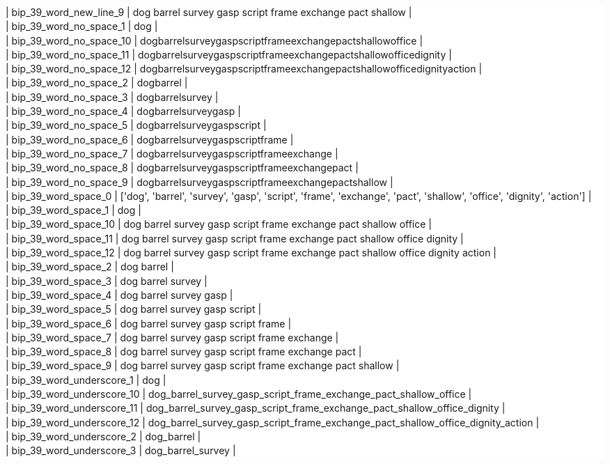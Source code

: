 | bip_39_word_new_line_9 | dog
barrel
survey
gasp
script
frame
exchange
pact
shallow |  
| bip_39_word_no_space_1 | dog |  
| bip_39_word_no_space_10 | dogbarrelsurveygaspscriptframeexchangepactshallowoffice |  
| bip_39_word_no_space_11 | dogbarrelsurveygaspscriptframeexchangepactshallowofficedignity |  
| bip_39_word_no_space_12 | dogbarrelsurveygaspscriptframeexchangepactshallowofficedignityaction |  
| bip_39_word_no_space_2 | dogbarrel |  
| bip_39_word_no_space_3 | dogbarrelsurvey |  
| bip_39_word_no_space_4 | dogbarrelsurveygasp |  
| bip_39_word_no_space_5 | dogbarrelsurveygaspscript |  
| bip_39_word_no_space_6 | dogbarrelsurveygaspscriptframe |  
| bip_39_word_no_space_7 | dogbarrelsurveygaspscriptframeexchange |  
| bip_39_word_no_space_8 | dogbarrelsurveygaspscriptframeexchangepact |  
| bip_39_word_no_space_9 | dogbarrelsurveygaspscriptframeexchangepactshallow |  
| bip_39_word_space_0 | ['dog', 'barrel', 'survey', 'gasp', 'script', 'frame', 'exchange', 'pact', 'shallow', 'office', 'dignity', 'action'] |  
| bip_39_word_space_1 | dog |  
| bip_39_word_space_10 | dog barrel survey gasp script frame exchange pact shallow office |  
| bip_39_word_space_11 | dog barrel survey gasp script frame exchange pact shallow office dignity |  
| bip_39_word_space_12 | dog barrel survey gasp script frame exchange pact shallow office dignity action |  
| bip_39_word_space_2 | dog barrel |  
| bip_39_word_space_3 | dog barrel survey |  
| bip_39_word_space_4 | dog barrel survey gasp |  
| bip_39_word_space_5 | dog barrel survey gasp script |  
| bip_39_word_space_6 | dog barrel survey gasp script frame |  
| bip_39_word_space_7 | dog barrel survey gasp script frame exchange |  
| bip_39_word_space_8 | dog barrel survey gasp script frame exchange pact |  
| bip_39_word_space_9 | dog barrel survey gasp script frame exchange pact shallow |  
| bip_39_word_underscore_1 | dog |  
| bip_39_word_underscore_10 | dog_barrel_survey_gasp_script_frame_exchange_pact_shallow_office |  
| bip_39_word_underscore_11 | dog_barrel_survey_gasp_script_frame_exchange_pact_shallow_office_dignity |  
| bip_39_word_underscore_12 | dog_barrel_survey_gasp_script_frame_exchange_pact_shallow_office_dignity_action |  
| bip_39_word_underscore_2 | dog_barrel |  
| bip_39_word_underscore_3 | dog_barrel_survey |  